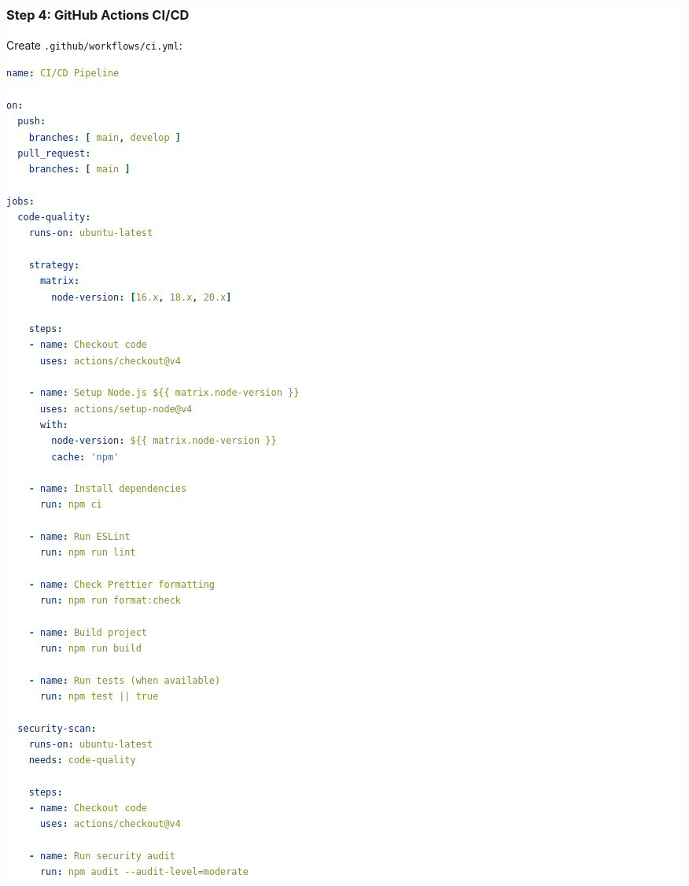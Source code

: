 ### Step 4: GitHub Actions CI/CD

Create `.github/workflows/ci.yml`:
```yaml
name: CI/CD Pipeline

on:
  push:
    branches: [ main, develop ]
  pull_request:
    branches: [ main ]

jobs:
  code-quality:
    runs-on: ubuntu-latest
    
    strategy:
      matrix:
        node-version: [16.x, 18.x, 20.x]
    
    steps:
    - name: Checkout code
      uses: actions/checkout@v4
    
    - name: Setup Node.js ${{ matrix.node-version }}
      uses: actions/setup-node@v4
      with:
        node-version: ${{ matrix.node-version }}
        cache: 'npm'
    
    - name: Install dependencies
      run: npm ci
    
    - name: Run ESLint
      run: npm run lint
    
    - name: Check Prettier formatting
      run: npm run format:check
    
    - name: Build project
      run: npm run build
    
    - name: Run tests (when available)
      run: npm test || true

  security-scan:
    runs-on: ubuntu-latest
    needs: code-quality
    
    steps:
    - name: Checkout code
      uses: actions/checkout@v4
    
    - name: Run security audit
      run: npm audit --audit-level=moderate
```
